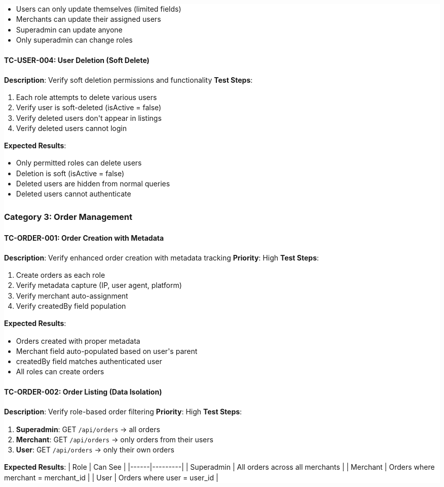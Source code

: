 - Users can only update themselves (limited fields)
- Merchants can update their assigned users
- Superadmin can update anyone
- Only superadmin can change roles

#### TC-USER-004: User Deletion (Soft Delete)

**Description**: Verify soft deletion permissions and functionality
**Test Steps**:

1. Each role attempts to delete various users
2. Verify user is soft-deleted (isActive = false)
3. Verify deleted users don't appear in listings
4. Verify deleted users cannot login

**Expected Results**:

- Only permitted roles can delete users
- Deletion is soft (isActive = false)
- Deleted users are hidden from normal queries
- Deleted users cannot authenticate

### Category 3: Order Management

#### TC-ORDER-001: Order Creation with Metadata

**Description**: Verify enhanced order creation with metadata tracking
**Priority**: High
**Test Steps**:

1. Create orders as each role
2. Verify metadata capture (IP, user agent, platform)
3. Verify merchant auto-assignment
4. Verify createdBy field population

**Expected Results**:

- Orders created with proper metadata
- Merchant field auto-populated based on user's parent
- createdBy field matches authenticated user
- All roles can create orders

#### TC-ORDER-002: Order Listing (Data Isolation)

**Description**: Verify role-based order filtering
**Priority**: High
**Test Steps**:

1. **Superadmin**: GET `/api/orders` → all orders
2. **Merchant**: GET `/api/orders` → only orders from their users
3. **User**: GET `/api/orders` → only their own orders

**Expected Results**:
| Role | Can See |
|------|---------|
| Superadmin | All orders across all merchants |
| Merchant | Orders where merchant = merchant_id |
| User | Orders where user = user_id |
